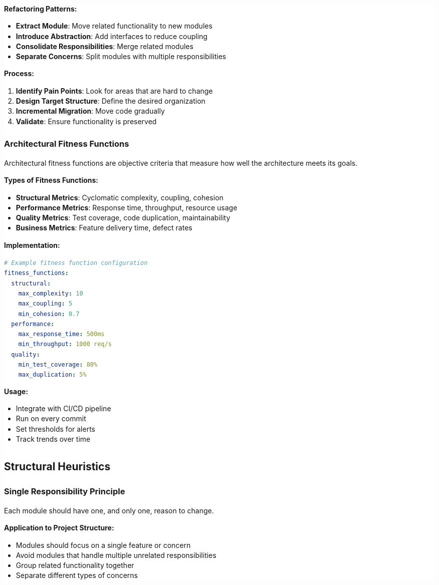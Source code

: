 **Refactoring Patterns:**
- **Extract Module**: Move related functionality to new modules
- **Introduce Abstraction**: Add interfaces to reduce coupling
- **Consolidate Responsibilities**: Merge related modules
- **Separate Concerns**: Split modules with multiple responsibilities

**Process:**
1. **Identify Pain Points**: Look for areas that are hard to change
2. **Design Target Structure**: Define the desired organization
3. **Incremental Migration**: Move code gradually
4. **Validate**: Ensure functionality is preserved

### Architectural Fitness Functions

Architectural fitness functions are objective criteria that measure how well the architecture meets its goals.

**Types of Fitness Functions:**
- **Structural Metrics**: Cyclomatic complexity, coupling, cohesion
- **Performance Metrics**: Response time, throughput, resource usage
- **Quality Metrics**: Test coverage, code duplication, maintainability
- **Business Metrics**: Feature delivery time, defect rates

**Implementation:**
```yaml
# Example fitness function configuration
fitness_functions:
  structural:
    max_complexity: 10
    max_coupling: 5
    min_cohesion: 0.7
  performance:
    max_response_time: 500ms
    min_throughput: 1000 req/s
  quality:
    min_test_coverage: 80%
    max_duplication: 5%
```

**Usage:**
- Integrate with CI/CD pipeline
- Run on every commit
- Set thresholds for alerts
- Track trends over time

## Structural Heuristics

### Single Responsibility Principle

Each module should have one, and only one, reason to change.

**Application to Project Structure:**
- Modules should focus on a single feature or concern
- Avoid modules that handle multiple unrelated responsibilities
- Group related functionality together
- Separate different types of concerns
